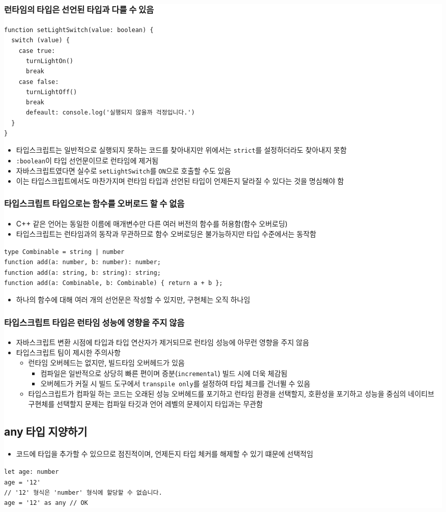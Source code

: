 ### 런타임의 타입은 선언된 타입과 다를 수 있음

```tsx
function setLightSwitch(value: boolean) {
  switch (value) {
    case true:
      turnLightOn()
      break
    case false:
      turnLightOff()
      break
      defeault: console.log('실행되지 않을까 걱정입니다.')
  }
}
```

- 타입스크립트는 일반적으로 실행되지 못하는 코드를 찾아내지만 위에서는 `strict`를 설정하더라도 찾아내지 못함
- `:boolean`이 타입 선언문이므로 런타임에 제거됨
- 자바스크립트였다면 실수로 `setLightSwitch`를 `ON`으로 호출할 수도 있음
- 이는 타입스크립트에서도 마찬가지며 런타임 타입과 선언된 타입이 언제든지 달라질 수 있다는 것을 명심해야 함

### 타입스크립트 타입으로는 함수를 오버로드 할 수 없음

- C++ 같은 언어는 동일한 이름에 매개변수만 다른 여러 버전의 함수를 허용함(함수 오버로딩)
- 타입스크립트는 런타임과의 동작과 무관하므로 함수 오버로딩은 불가능하지만 타입 수준에서는 동작함

```tsx
type Combinable = string | number
function add(a: number, b: number): number;
function add(a: string, b: string): string;
function add(a: Combinable, b: Combinable) { return a + b };
```

- 하나의 함수에 대해 여러 개의 선언문은 작성할 수 있지만, 구현체는 오직 하나임

### 타입스크립트 타입은 런타임 성능에 영향을 주지 않음

- 자바스크립트 변환 시점에 타입과 타입 연산자가 제거되므로 런타임 성능에 아무런 영향을 주지 않음
- 타입스크립트 팀이 제시한 주의사항
  - 런타임 오버헤드는 없지만, 빌드타임 오버헤드가 있음
    - 컴파일은 일반적으로 상당히 빠른 편이며 증분(`incremental`) 빌드 시에 더욱 체감됨
    - 오버헤드가 커질 시 빌드 도구에서 `transpile only`를 설정하여 타입 체크를 건너뛸 수 있음
  - 타입스크립트가 컴파일 하는 코드는 오래된 성능 오버헤드를 포기하고 런타임 환경을 선택할지, 호환성을 포기하고 성능을 중심의 네이티브 구현체를 선택할지 문제는 컴파일 타깃과 언어 레벨의 문제이지 타입과는 무관함

## any 타입 지양하기

- 코드에 타입을 추가할 수 있으므로 점진적이며, 언제든지 타입 체커를 해제할 수 있기 떄문에 선택적임

```tsx
let age: number
age = '12'
// '12' 형식은 'number' 형식에 할당할 수 없습니다.
age = '12' as any // OK
```
